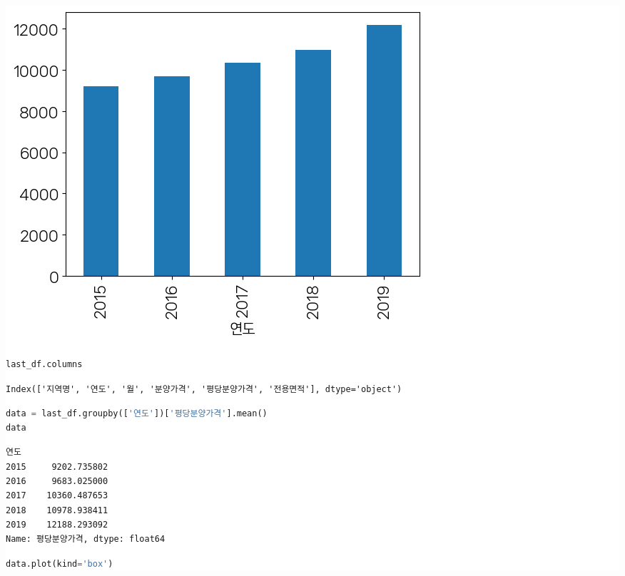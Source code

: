 ![png](ex01_files/ex01_44_1.png)
    



```python
last_df.columns
```




    Index(['지역명', '연도', '월', '분양가격', '평당분양가격', '전용면적'], dtype='object')




```python
data = last_df.groupby(['연도'])['평당분양가격'].mean()
data
```




    연도
    2015     9202.735802
    2016     9683.025000
    2017    10360.487653
    2018    10978.938411
    2019    12188.293092
    Name: 평당분양가격, dtype: float64




```python
data.plot(kind='box')
```

